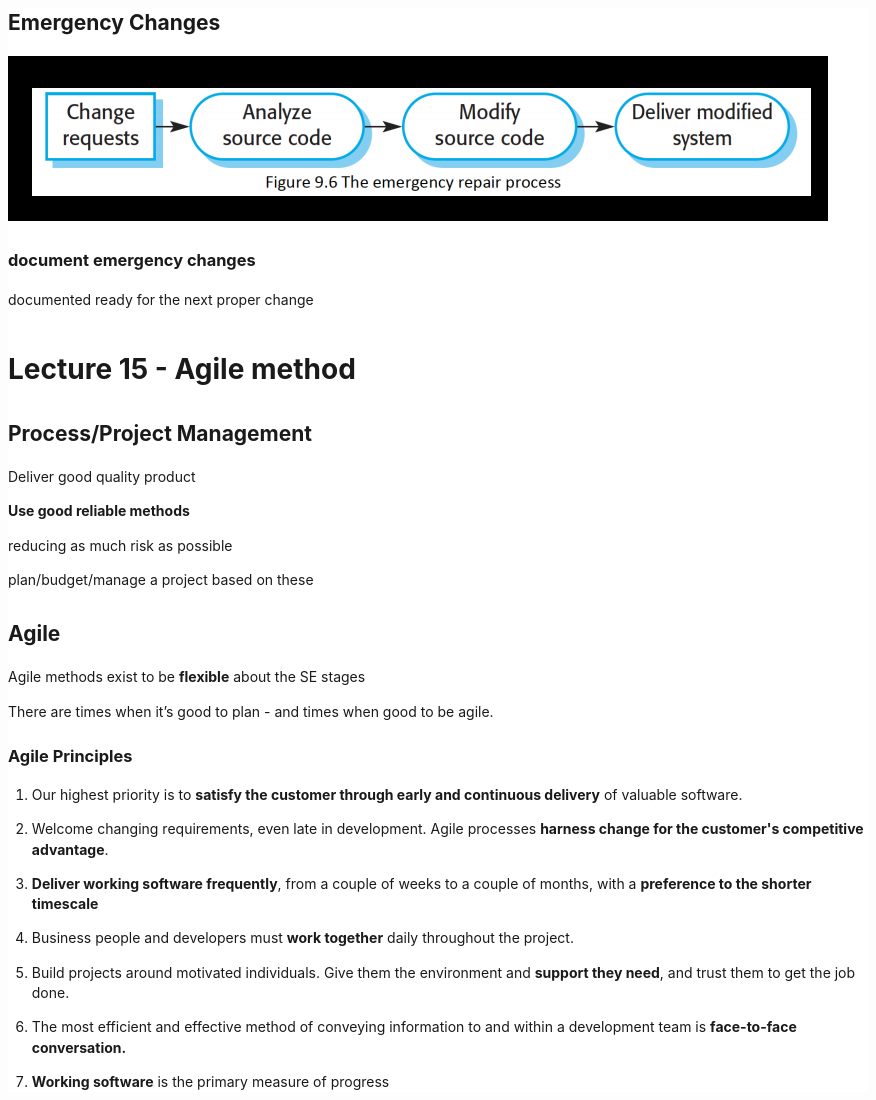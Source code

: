## Emergency  Changes

![emergencychange](pic/emergencychange.png)

### document emergency changes 

documented ready for the next proper change



# Lecture 15 - Agile method

## Process/Project Management

Deliver good quality product 

**Use good reliable methods**

reducing as much risk as possible

plan/budget/manage a project based on these



## Agile

Agile methods exist to be **flexible** about the SE stages

There are times when it’s good to plan - and times when good to be agile.

### Agile Principles

1. Our highest priority is to **satisfy the customer through early and  continuous delivery** of valuable software.
2. Welcome changing requirements, even late in development. Agile  processes **harness change for the customer's competitive  advantage**.

3. **Deliver working software frequently**, from a couple of weeks  to a couple of months, with a **preference to the shorter  timescale**

4. Business people and developers must **work together** daily throughout the project.

5. Build projects around motivated individuals. Give them the  environment and **support they need**, and trust them to get the  job done.

6. The most efficient and effective method of conveying information  to and within a development team is **face-to-face conversation.**
7. **Working software** is the primary measure of progress
